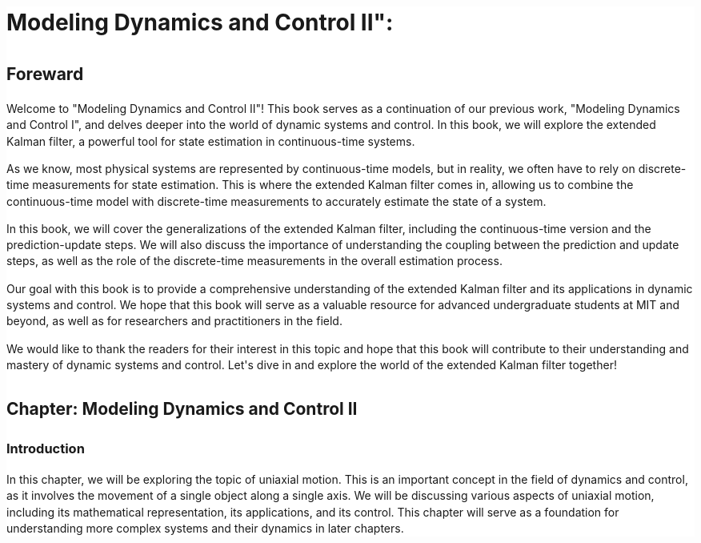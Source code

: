 


# Modeling Dynamics and Control II":





## Foreward



Welcome to "Modeling Dynamics and Control II"! This book serves as a continuation of our previous work, "Modeling Dynamics and Control I", and delves deeper into the world of dynamic systems and control. In this book, we will explore the extended Kalman filter, a powerful tool for state estimation in continuous-time systems.



As we know, most physical systems are represented by continuous-time models, but in reality, we often have to rely on discrete-time measurements for state estimation. This is where the extended Kalman filter comes in, allowing us to combine the continuous-time model with discrete-time measurements to accurately estimate the state of a system.



In this book, we will cover the generalizations of the extended Kalman filter, including the continuous-time version and the prediction-update steps. We will also discuss the importance of understanding the coupling between the prediction and update steps, as well as the role of the discrete-time measurements in the overall estimation process.



Our goal with this book is to provide a comprehensive understanding of the extended Kalman filter and its applications in dynamic systems and control. We hope that this book will serve as a valuable resource for advanced undergraduate students at MIT and beyond, as well as for researchers and practitioners in the field.



We would like to thank the readers for their interest in this topic and hope that this book will contribute to their understanding and mastery of dynamic systems and control. Let's dive in and explore the world of the extended Kalman filter together!





## Chapter: Modeling Dynamics and Control II



### Introduction



In this chapter, we will be exploring the topic of uniaxial motion. This is an important concept in the field of dynamics and control, as it involves the movement of a single object along a single axis. We will be discussing various aspects of uniaxial motion, including its mathematical representation, its applications, and its control. This chapter will serve as a foundation for understanding more complex systems and their dynamics in later chapters.

